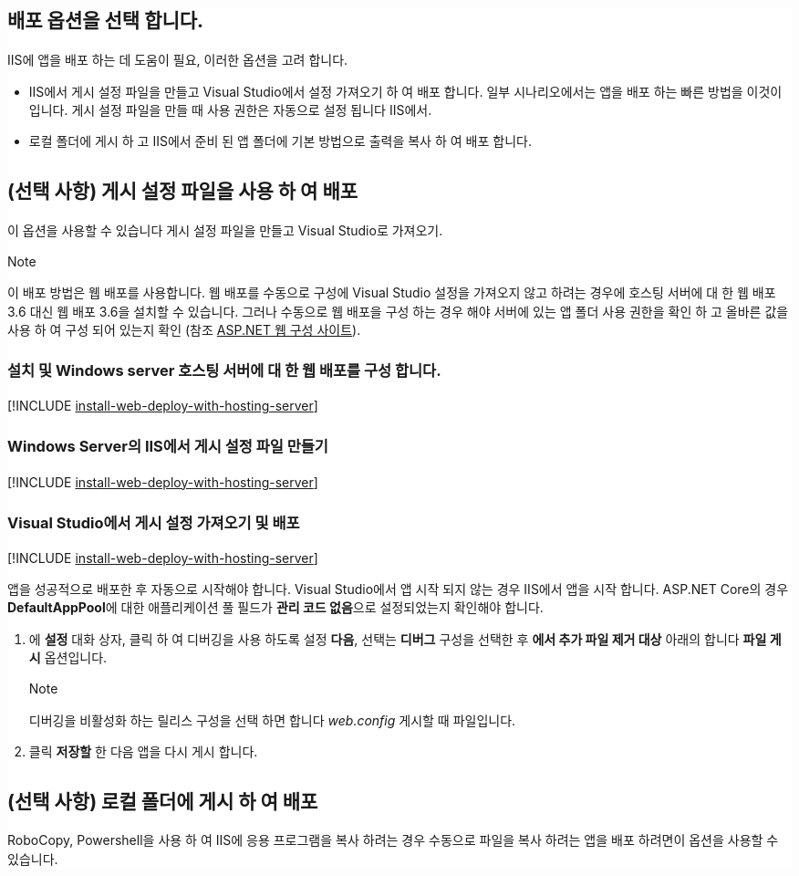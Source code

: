 ## <a name="choose-a-deployment-option"></a>배포 옵션을 선택 합니다.

IIS에 앱을 배포 하는 데 도움이 필요, 이러한 옵션을 고려 합니다.

* IIS에서 게시 설정 파일을 만들고 Visual Studio에서 설정 가져오기 하 여 배포 합니다. 일부 시나리오에서는 앱을 배포 하는 빠른 방법을 이것이입니다. 게시 설정 파일을 만들 때 사용 권한은 자동으로 설정 됩니다 IIS에서.

* 로컬 폴더에 게시 하 고 IIS에서 준비 된 앱 폴더에 기본 방법으로 출력을 복사 하 여 배포 합니다.

## <a name="optional-deploy-using-a-publish-settings-file"></a>(선택 사항) 게시 설정 파일을 사용 하 여 배포

이 옵션을 사용할 수 있습니다 게시 설정 파일을 만들고 Visual Studio로 가져오기.

> [!NOTE]
> 이 배포 방법은 웹 배포를 사용합니다. 웹 배포를 수동으로 구성에 Visual Studio 설정을 가져오지 않고 하려는 경우에 호스팅 서버에 대 한 웹 배포 3.6 대신 웹 배포 3.6을 설치할 수 있습니다. 그러나 수동으로 웹 배포을 구성 하는 경우 해야 서버에 있는 앱 폴더 사용 권한을 확인 하 고 올바른 값을 사용 하 여 구성 되어 있는지 확인 (참조 [ASP.NET 웹 구성 사이트](#BKMK_deploy_asp_net)).

### <a name="install-and-configure-web-deploy-for-hosting-servers-on-windows-server"></a>설치 및 Windows server 호스팅 서버에 대 한 웹 배포를 구성 합니다.

[!INCLUDE [install-web-deploy-with-hosting-server](../deployment/includes/install-web-deploy-with-hosting-server.md)]

### <a name="create-the-publish-settings-file-in-iis-on-windows-server"></a>Windows Server의 IIS에서 게시 설정 파일 만들기

[!INCLUDE [install-web-deploy-with-hosting-server](../deployment/includes/create-publish-settings-iis.md)]

### <a name="import-the-publish-settings-in-visual-studio-and-deploy"></a>Visual Studio에서 게시 설정 가져오기 및 배포

[!INCLUDE [install-web-deploy-with-hosting-server](../deployment/includes/import-publish-settings-vs.md)]

앱을 성공적으로 배포한 후 자동으로 시작해야 합니다. Visual Studio에서 앱 시작 되지 않는 경우 IIS에서 앱을 시작 합니다. ASP.NET Core의 경우 **DefaultAppPool**에 대한 애플리케이션 풀 필드가 **관리 코드 없음**으로 설정되었는지 확인해야 합니다.

1. 에 **설정** 대화 상자, 클릭 하 여 디버깅을 사용 하도록 설정 **다음**, 선택는 **디버그** 구성을 선택한 후 **에서 추가 파일 제거 대상** 아래의 합니다 **파일 게시** 옵션입니다.

    > [!NOTE]
    > 디버깅을 비활성화 하는 릴리스 구성을 선택 하면 합니다 *web.config* 게시할 때 파일입니다.

1. 클릭 **저장할** 한 다음 앱을 다시 게시 합니다.

## <a name="optional-deploy-by-publishing-to-a-local-folder"></a>(선택 사항) 로컬 폴더에 게시 하 여 배포

RoboCopy, Powershell을 사용 하 여 IIS에 응용 프로그램을 복사 하려는 경우 수동으로 파일을 복사 하려는 앱을 배포 하려면이 옵션을 사용할 수 있습니다.
